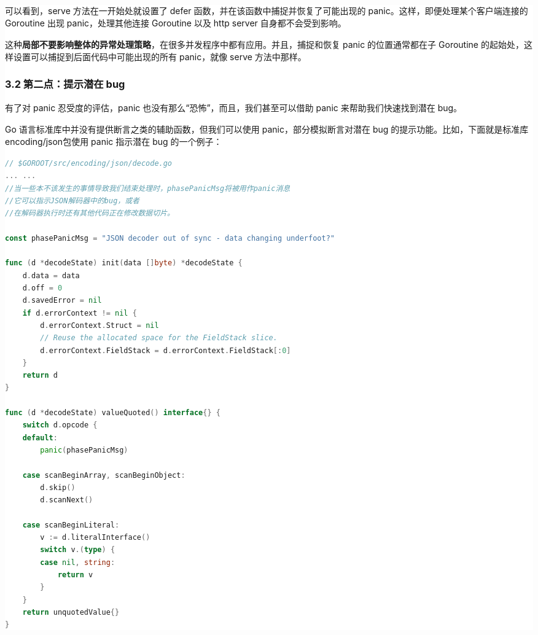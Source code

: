 可以看到，serve 方法在一开始处就设置了 defer 函数，并在该函数中捕捉并恢复了可能出现的 panic。这样，即便处理某个客户端连接的 Goroutine 出现 panic，处理其他连接 Goroutine 以及 http server 自身都不会受到影响。

这种**局部不要影响整体的异常处理策略**，在很多并发程序中都有应用。并且，捕捉和恢复 panic 的位置通常都在子 Goroutine 的起始处，这样设置可以捕捉到后面代码中可能出现的所有 panic，就像 serve 方法中那样。

### 3.2 第二点：提示潜在 bug

有了对 panic 忍受度的评估，panic 也没有那么“恐怖”，而且，我们甚至可以借助 panic 来帮助我们快速找到潜在 bug。

Go 语言标准库中并没有提供断言之类的辅助函数，但我们可以使用 panic，部分模拟断言对潜在 bug 的提示功能。比如，下面就是标准库 encoding/json包使用 panic 指示潜在 bug 的一个例子：

```go
// $GOROOT/src/encoding/json/decode.go
... ...
//当一些本不该发生的事情导致我们结束处理时，phasePanicMsg将被用作panic消息
//它可以指示JSON解码器中的bug，或者
//在解码器执行时还有其他代码正在修改数据切片。

const phasePanicMsg = "JSON decoder out of sync - data changing underfoot?"

func (d *decodeState) init(data []byte) *decodeState {
    d.data = data
    d.off = 0
    d.savedError = nil
    if d.errorContext != nil {
        d.errorContext.Struct = nil
        // Reuse the allocated space for the FieldStack slice.
        d.errorContext.FieldStack = d.errorContext.FieldStack[:0]
    }
    return d
}

func (d *decodeState) valueQuoted() interface{} {
    switch d.opcode {
    default:
        panic(phasePanicMsg)

    case scanBeginArray, scanBeginObject:
        d.skip()
        d.scanNext()

    case scanBeginLiteral:
        v := d.literalInterface()
        switch v.(type) {
        case nil, string:
            return v
        }
    }
    return unquotedValue{}
}
```
